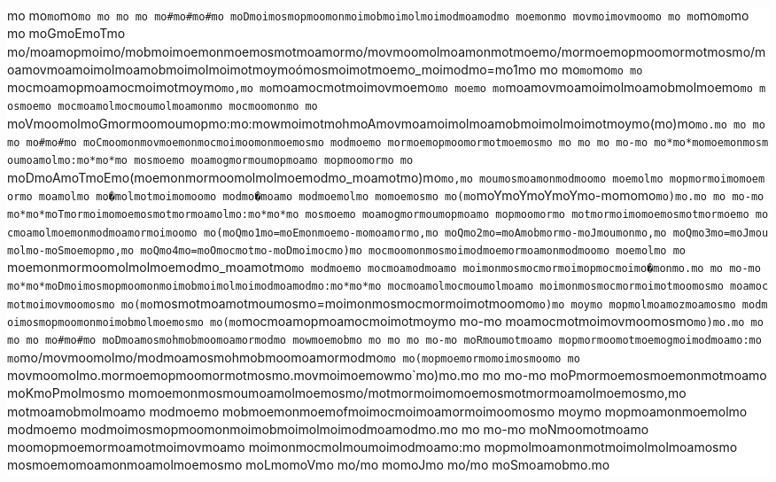 mo
mo`mo`mo`mo
mo
mo
mo
mo#mo#mo#mo moDmoimosmopmoomonmoimobmoimolmoimodmoamodmo moemonmo movmoimovmoomo
mo
mo`mo`mo`mo
mo
moGmoEmoTmo mo/moamopmoimo/mobmoimoemonmoemosmotmoamormo/movmoomolmoamonmotmoemo/mormoemopmoomormotmosmo/moamovmoamoimolmoamobmoimolmoimotmoymoómosmoimotmoemo_moimodmo=mo1mo
mo
mo`mo`mo`mo
mo`mocmoamopmoamocmoimotmoymo`mo,mo mo`moamocmotmoimovmoemo`mo moemo mo`moamovmoamoimolmoamobmolmoemo`mo mosmoemo mocmoamolmocmoumolmoamonmo mocmoomonmo mo`moVmoomolmoGmormoomoumopmo:mo:mowmoimotmohmoAmovmoamoimolmoamobmoimolmoimotmoymo(mo)mo`mo.mo
mo
mo
mo
mo#mo#mo moCmoomonmovmoemonmocmoimoomonmoemosmo modmoemo mormoemopmoomormotmoemosmo
mo
mo
mo
mo-mo mo*mo*momoemonmosmoumoamolmo:mo*mo*mo mosmoemo moamogmormoumopmoamo mopmoomormo mo`moDmoAmoTmoEmo(moemonmormoomolmolmoemodmo_moamotmo)mo`mo,mo moumosmoamonmodmoomo moemolmo mopmormoimomoemormo moamolmo mo�molmotmoimomoomo modmo�moamo modmoemolmo momoemosmo mo(mo`moYmoYmoYmoYmo-momomo`mo)mo.mo
mo
mo-mo mo*mo*moTmormoimomoemosmotmormoamolmo:mo*mo*mo mosmoemo moamogmormoumopmoamo mopmoomormo motmormoimomoemosmotmormoemo mocmoamolmoemonmodmoamormoimoomo mo(moQmo1mo=moEmonmoemo-momoamormo,mo moQmo2mo=moAmobmormo-moJmoumonmo,mo moQmo3mo=moJmoumolmo-moSmoemopmo,mo moQmo4mo=moOmocmotmo-moDmoimocmo)mo mocmoomonmosmoimodmoemormoamonmodmoomo moemolmo mo`moemonmormoomolmolmoemodmo_moamotmo`mo modmoemo mocmoamodmoamo moimonmosmocmormoimopmocmoimo�monmo.mo
mo
mo-mo mo*mo*moDmoimosmopmoomonmoimobmoimolmoimodmoamodmo:mo*mo*mo mocmoamolmocmoumolmoamo moimonmosmocmormoimotmoomosmo moamocmotmoimovmoomosmo mo(mo`mosmotmoamotmoumosmo=moimonmosmocmormoimotmoomo`mo)mo moymo mopmolmoamozmoamosmo modmoimosmopmoomonmoimobmolmoemosmo mo(mo`mocmoamopmoamocmoimotmoymo mo-mo moamocmotmoimovmoomosmo`mo)mo.mo
mo
mo
mo
mo#mo#mo moDmoamosmohmobmoomoamormodmo mowmoemobmo
mo
mo
mo
mo-mo moRmoumotmoamo mopmormoomotmoemogmoimodmoamo:mo mo`mo/movmoomolmo/modmoamosmohmobmoomoamormodmo`mo mo(mopmoemormomoimosmoomo mo`movmoomolmo.mormoemopmoomormotmosmo.movmoimoemowmo`mo)mo.mo
mo
mo-mo moPmormoemosmoemonmotmoamo moKmoPmoImosmo momoemonmosmoumoamolmoemosmo/motmormoimomoemosmotmormoamolmoemosmo,mo motmoamobmolmoamo modmoemo mobmoemonmoemofmoimocmoimoamormoimoomosmo moymo mopmoamonmoemolmo modmoemo modmoimosmopmoomonmoimobmoimolmoimodmoamodmo.mo
mo
mo-mo moNmoomotmoamo moomopmoemormoamotmoimovmoamo moimonmocmolmoumoimodmoamo:mo mopmolmoamonmotmoimolmolmoamosmo mosmoemomoamonmoamolmoemosmo moLmomoVmo mo/mo momoJmo mo/mo moSmoamobmo.mo